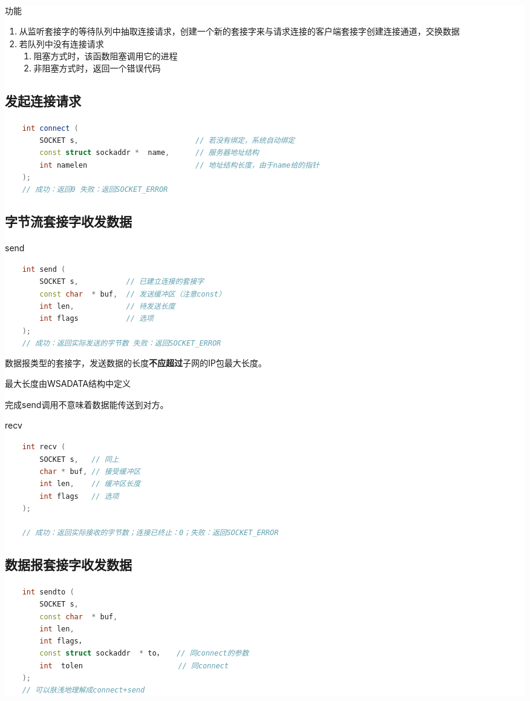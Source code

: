 功能
1. 从监听套接字的等待队列中抽取连接请求，创建一个新的套接字来与请求连接的客户端套接字创建连接通道，交换数据
2. 若队列中没有连接请求
   1. 阻塞方式时，该函数阻塞调用它的进程
   2. 非阻塞方式时，返回一个错误代码

## 发起连接请求

```cpp
    int connect (
        SOCKET s,                           // 若没有绑定，系统自动绑定
        const struct sockaddr *  name,      // 服务器地址结构
        int namelen                         // 地址结构长度，由于name给的指针
    );
    // 成功：返回0 失败：返回SOCKET_ERROR

```

## 字节流套接字收发数据

send 
```cpp
    int send (
        SOCKET s,           // 已建立连接的套接字
        const char  * buf,  // 发送缓冲区（注意const）
        int len,            // 待发送长度
        int flags           // 选项
    );
    // 成功：返回实际发送的字节数 失败：返回SOCKET_ERROR
```

数据报类型的套接字，发送数据的长度**不应超过**子网的IP包最大长度。

最大长度由WSADATA结构中定义

完成send调用不意味着数据能传送到对方。

recv
```cpp
    int recv (
        SOCKET s,   // 同上
        char * buf, // 接受缓冲区
        int len,    // 缓冲区长度
        int flags   // 选项
    );

    // 成功：返回实际接收的字节数；连接已终止：0；失败：返回SOCKET_ERROR

```

## 数据报套接字收发数据

```cpp
    int sendto (
        SOCKET s,
        const char  * buf,
        int len,
        int flags，
        const struct sockaddr  * to，   // 同connect的参数
        int  tolen                      // 同connect
    );
    // 可以肤浅地理解成connect+send
```
